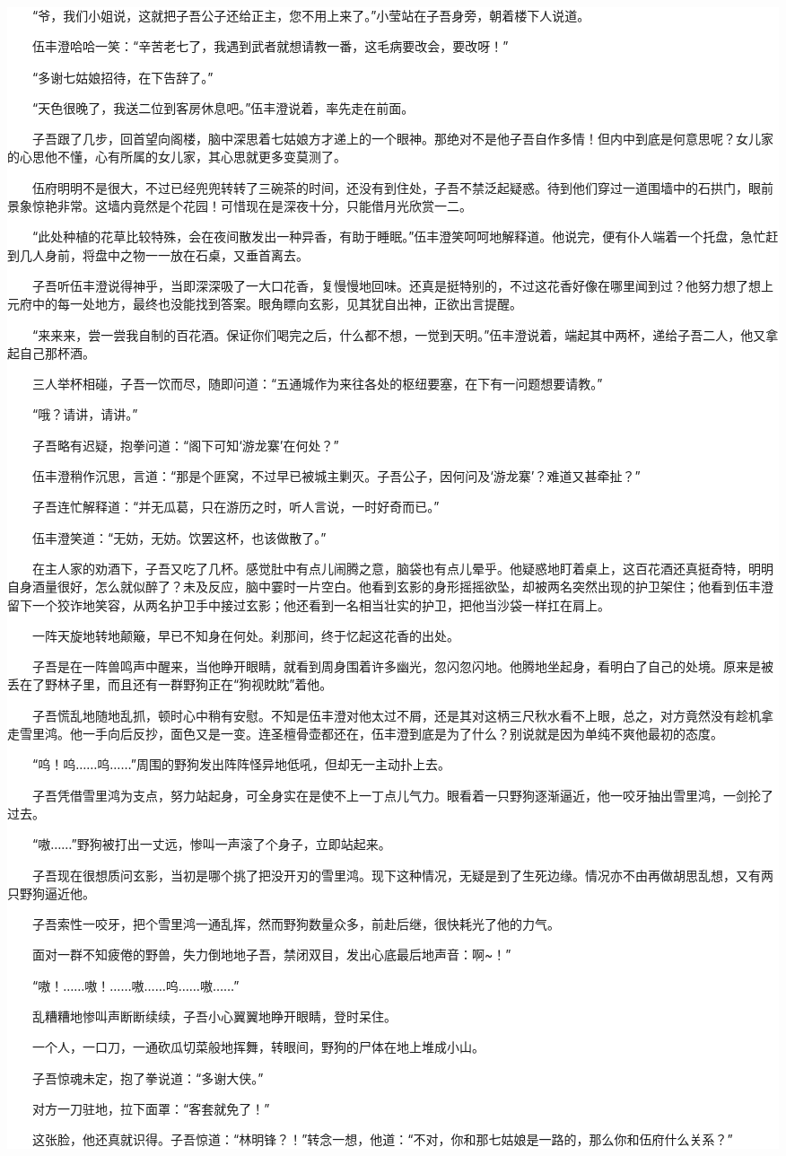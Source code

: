 　　“爷，我们小姐说，这就把子吾公子还给正主，您不用上来了。”小莹站在子吾身旁，朝着楼下人说道。

　　伍丰澄哈哈一笑：“辛苦老七了，我遇到武者就想请教一番，这毛病要改会，要改呀！”

　　“多谢七姑娘招待，在下告辞了。”

　　“天色很晚了，我送二位到客房休息吧。”伍丰澄说着，率先走在前面。

　　子吾跟了几步，回首望向阁楼，脑中深思着七姑娘方才递上的一个眼神。那绝对不是他子吾自作多情！但内中到底是何意思呢？女儿家的心思他不懂，心有所属的女儿家，其心思就更多变莫测了。

　　伍府明明不是很大，不过已经兜兜转转了三碗茶的时间，还没有到住处，子吾不禁泛起疑惑。待到他们穿过一道围墙中的石拱门，眼前景象惊艳非常。这墙内竟然是个花园！可惜现在是深夜十分，只能借月光欣赏一二。

　　“此处种植的花草比较特殊，会在夜间散发出一种异香，有助于睡眠。”伍丰澄笑呵呵地解释道。他说完，便有仆人端着一个托盘，急忙赶到几人身前，将盘中之物一一放在石桌，又垂首离去。

　　子吾听伍丰澄说得神乎，当即深深吸了一大口花香，复慢慢地回味。还真是挺特别的，不过这花香好像在哪里闻到过？他努力想了想上元府中的每一处地方，最终也没能找到答案。眼角瞟向玄影，见其犹自出神，正欲出言提醒。

　　“来来来，尝一尝我自制的百花酒。保证你们喝完之后，什么都不想，一觉到天明。”伍丰澄说着，端起其中两杯，递给子吾二人，他又拿起自己那杯酒。

　　三人举杯相碰，子吾一饮而尽，随即问道：“五通城作为来往各处的枢纽要塞，在下有一问题想要请教。”

　　“哦？请讲，请讲。”

　　子吾略有迟疑，抱拳问道：“阁下可知‘游龙寨’在何处？”

　　伍丰澄稍作沉思，言道：“那是个匪窝，不过早已被城主剿灭。子吾公子，因何问及‘游龙寨’？难道又甚牵扯？”

　　子吾连忙解释道：“并无瓜葛，只在游历之时，听人言说，一时好奇而已。”

　　伍丰澄笑道：“无妨，无妨。饮罢这杯，也该做散了。”

　　在主人家的劝酒下，子吾又吃了几杯。感觉肚中有点儿闹腾之意，脑袋也有点儿晕乎。他疑惑地盯着桌上，这百花酒还真挺奇特，明明自身酒量很好，怎么就似醉了？未及反应，脑中霎时一片空白。他看到玄影的身形摇摇欲坠，却被两名突然出现的护卫架住；他看到伍丰澄留下一个狡诈地笑容，从两名护卫手中接过玄影；他还看到一名相当壮实的护卫，把他当沙袋一样扛在肩上。

　　一阵天旋地转地颠簸，早已不知身在何处。刹那间，终于忆起这花香的出处。

　　子吾是在一阵兽鸣声中醒来，当他睁开眼睛，就看到周身围着许多幽光，忽闪忽闪地。他腾地坐起身，看明白了自己的处境。原来是被丢在了野林子里，而且还有一群野狗正在“狗视眈眈”着他。

　　子吾慌乱地随地乱抓，顿时心中稍有安慰。不知是伍丰澄对他太过不屑，还是其对这柄三尺秋水看不上眼，总之，对方竟然没有趁机拿走雪里鸿。他一手向后反抄，面色又是一变。连圣檀骨壶都还在，伍丰澄到底是为了什么？别说就是因为单纯不爽他最初的态度。

　　“呜！呜……呜……”周围的野狗发出阵阵怪异地低吼，但却无一主动扑上去。

　　子吾凭借雪里鸿为支点，努力站起身，可全身实在是使不上一丁点儿气力。眼看着一只野狗逐渐逼近，他一咬牙抽出雪里鸿，一剑抡了过去。

　　“嗷……”野狗被打出一丈远，惨叫一声滚了个身子，立即站起来。

　　子吾现在很想质问玄影，当初是哪个挑了把没开刃的雪里鸿。现下这种情况，无疑是到了生死边缘。情况亦不由再做胡思乱想，又有两只野狗逼近他。

　　子吾索性一咬牙，把个雪里鸿一通乱挥，然而野狗数量众多，前赴后继，很快耗光了他的力气。

　　面对一群不知疲倦的野兽，失力倒地地子吾，禁闭双目，发出心底最后地声音：啊~！”

　　“嗷！……嗷！……嗷……呜……嗷……”

　　乱糟糟地惨叫声断断续续，子吾小心翼翼地睁开眼睛，登时呆住。

　　一个人，一口刀，一通砍瓜切菜般地挥舞，转眼间，野狗的尸体在地上堆成小山。

　　子吾惊魂未定，抱了拳说道：“多谢大侠。”

　　对方一刀驻地，拉下面罩：“客套就免了！”

　　这张脸，他还真就识得。子吾惊道：“林明锋？！”转念一想，他道：“不对，你和那七姑娘是一路的，那么你和伍府什么关系？”
